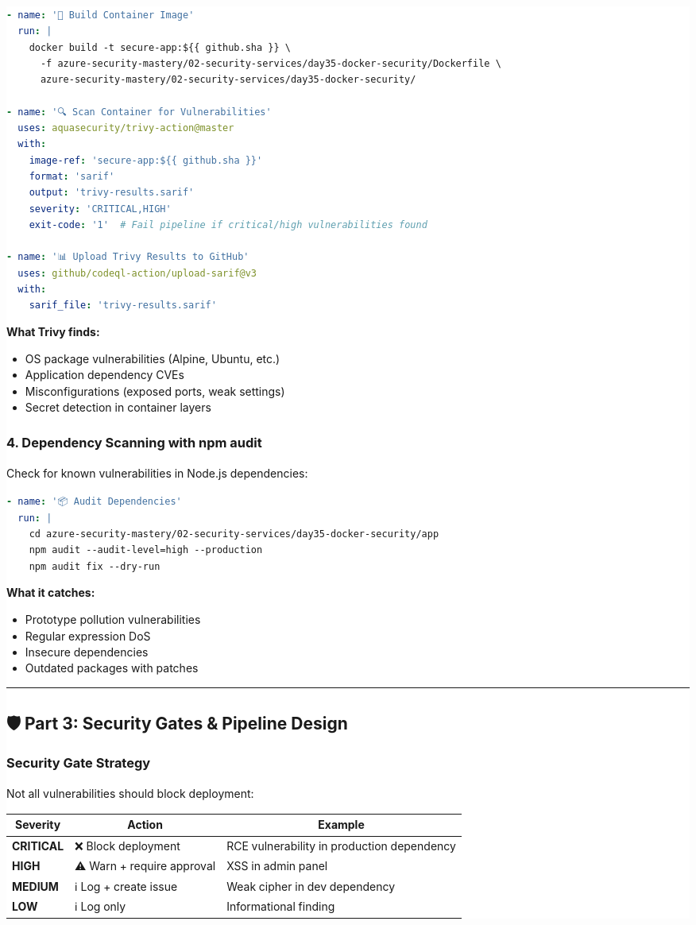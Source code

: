```yaml
- name: '🐳 Build Container Image'
  run: |
    docker build -t secure-app:${{ github.sha }} \
      -f azure-security-mastery/02-security-services/day35-docker-security/Dockerfile \
      azure-security-mastery/02-security-services/day35-docker-security/

- name: '🔍 Scan Container for Vulnerabilities'
  uses: aquasecurity/trivy-action@master
  with:
    image-ref: 'secure-app:${{ github.sha }}'
    format: 'sarif'
    output: 'trivy-results.sarif'
    severity: 'CRITICAL,HIGH'
    exit-code: '1'  # Fail pipeline if critical/high vulnerabilities found

- name: '📊 Upload Trivy Results to GitHub'
  uses: github/codeql-action/upload-sarif@v3
  with:
    sarif_file: 'trivy-results.sarif'
```

**What Trivy finds:**
- OS package vulnerabilities (Alpine, Ubuntu, etc.)
- Application dependency CVEs
- Misconfigurations (exposed ports, weak settings)
- Secret detection in container layers

### **4. Dependency Scanning with npm audit**
Check for known vulnerabilities in Node.js dependencies:

```yaml
- name: '📦 Audit Dependencies'
  run: |
    cd azure-security-mastery/02-security-services/day35-docker-security/app
    npm audit --audit-level=high --production
    npm audit fix --dry-run
```

**What it catches:**
- Prototype pollution vulnerabilities
- Regular expression DoS
- Insecure dependencies
- Outdated packages with patches

---

## 🛡️ Part 3: Security Gates & Pipeline Design

### **Security Gate Strategy**
Not all vulnerabilities should block deployment:

| Severity | Action | Example |
|----------|--------|---------|
| **CRITICAL** | ❌ Block deployment | RCE vulnerability in production dependency |
| **HIGH** | ⚠️ Warn + require approval | XSS in admin panel |
| **MEDIUM** | ℹ️ Log + create issue | Weak cipher in dev dependency |
| **LOW** | ℹ️ Log only | Informational finding |
